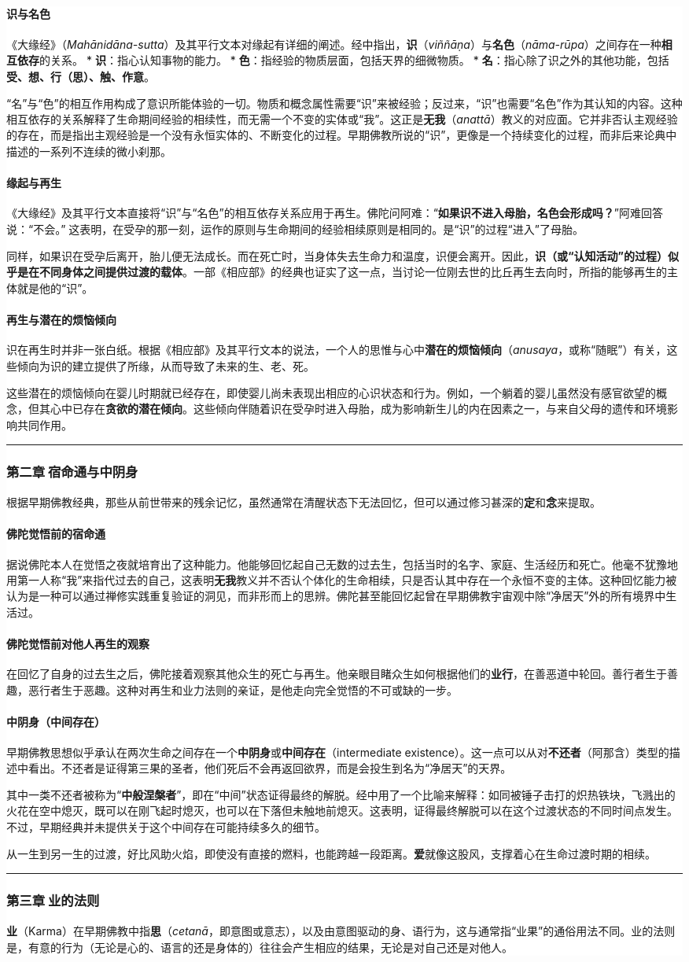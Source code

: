#### 识与名色

《大缘经》（*Mahānidāna-sutta*）及其平行文本对缘起有详细的阐述。经中指出，**识**（*viññāṇa*）与**名色**（*nāma-rūpa*）之间存在一种**相互依存**的关系。 \*   **识**：指心认知事物的能力。 \*   **色**：指经验的物质层面，包括天界的细微物质。 \*   **名**：指心除了识之外的其他功能，包括**受、想、行（思）、触、作意**。

“名”与“色”的相互作用构成了意识所能体验的一切。物质和概念属性需要“识”来被经验；反过来，“识”也需要“名色”作为其认知的内容。这种相互依存的关系解释了生命期间经验的相续性，而无需一个不变的实体或“我”。这正是**无我**（*anattā*）教义的对应面。它并非否认主观经验的存在，而是指出主观经验是一个没有永恒实体的、不断变化的过程。早期佛教所说的“识”，更像是一个持续变化的过程，而非后来论典中描述的一系列不连续的微小刹那。

#### 缘起与再生

《大缘经》及其平行文本直接将“识”与“名色”的相互依存关系应用于再生。佛陀问阿难：“**如果识不进入母胎，名色会形成吗？**”阿难回答说：“不会。” 这表明，在受孕的那一刻，运作的原则与生命期间的经验相续原则是相同的。是“识”的过程“进入”了母胎。

同样，如果识在受孕后离开，胎儿便无法成长。而在死亡时，当身体失去生命力和温度，识便会离开。因此，**识（或“认知活动”的过程）似乎是在不同身体之间提供过渡的载体**。一部《相应部》的经典也证实了这一点，当讨论一位刚去世的比丘再生去向时，所指的能够再生的主体就是他的“识”。

#### 再生与潜在的烦恼倾向

识在再生时并非一张白纸。根据《相应部》及其平行文本的说法，一个人的思惟与心中**潜在的烦恼倾向**（*anusaya*，或称“随眠”）有关，这些倾向为识的建立提供了所缘，从而导致了未来的生、老、死。

这些潜在的烦恼倾向在婴儿时期就已经存在，即使婴儿尚未表现出相应的心识状态和行为。例如，一个躺着的婴儿虽然没有感官欲望的概念，但其心中已存在**贪欲的潜在倾向**。这些倾向伴随着识在受孕时进入母胎，成为影响新生儿的内在因素之一，与来自父母的遗传和环境影响共同作用。

---

### 第二章 宿命通与中阴身

根据早期佛教经典，那些从前世带来的残余记忆，虽然通常在清醒状态下无法回忆，但可以通过修习甚深的**定**和**念**来提取。

#### 佛陀觉悟前的宿命通

据说佛陀本人在觉悟之夜就培育出了这种能力。他能够回忆起自己无数的过去生，包括当时的名字、家庭、生活经历和死亡。他毫不犹豫地用第一人称“我”来指代过去的自己，这表明**无我**教义并不否认个体化的生命相续，只是否认其中存在一个永恒不变的主体。这种回忆能力被认为是一种可以通过禅修实践重复验证的洞见，而非形而上的思辨。佛陀甚至能回忆起曾在早期佛教宇宙观中除“净居天”外的所有境界中生活过。

#### 佛陀觉悟前对他人再生的观察

在回忆了自身的过去生之后，佛陀接着观察其他众生的死亡与再生。他亲眼目睹众生如何根据他们的**业行**，在善恶道中轮回。善行者生于善趣，恶行者生于恶趣。这种对再生和业力法则的亲证，是他走向完全觉悟的不可或缺的一步。

#### 中阴身（中间存在）

早期佛教思想似乎承认在两次生命之间存在一个**中阴身**或**中间存在**（intermediate existence）。这一点可以从对**不还者**（阿那含）类型的描述中看出。不还者是证得第三果的圣者，他们死后不会再返回欲界，而是会投生到名为“净居天”的天界。

其中一类不还者被称为“**中般涅槃者**”，即在“中间”状态证得最终的解脱。经中用了一个比喻来解释：如同被锤子击打的炽热铁块，飞溅出的火花在空中熄灭，既可以在刚飞起时熄灭，也可以在下落但未触地前熄灭。这表明，证得最终解脱可以在这个过渡状态的不同时间点发生。不过，早期经典并未提供关于这个中间存在可能持续多久的细节。

从一生到另一生的过渡，好比风助火焰，即使没有直接的燃料，也能跨越一段距离。**爱**就像这股风，支撑着心在生命过渡时期的相续。

---

### 第三章 业的法则

**业**（Karma）在早期佛教中指**思**（*cetanā*，即意图或意志），以及由意图驱动的身、语行为，这与通常指“业果”的通俗用法不同。业的法则是，有意的行为（无论是心的、语言的还是身体的）往往会产生相应的结果，无论是对自己还是对他人。
